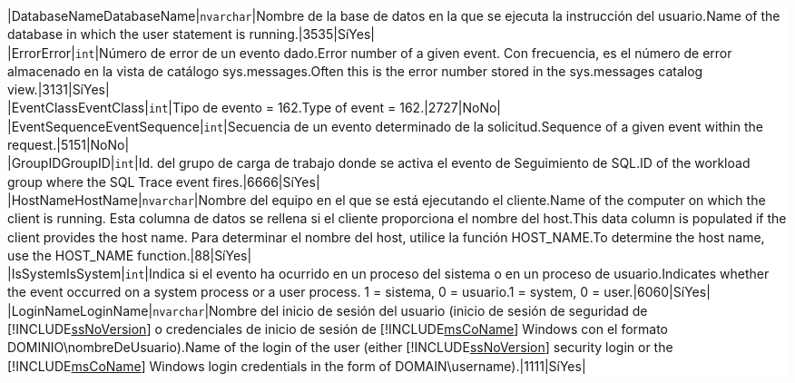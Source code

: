 |<span data-ttu-id="b1b8f-126">DatabaseName</span><span class="sxs-lookup"><span data-stu-id="b1b8f-126">DatabaseName</span></span>|`nvarchar`|<span data-ttu-id="b1b8f-127">Nombre de la base de datos en la que se ejecuta la instrucción del usuario.</span><span class="sxs-lookup"><span data-stu-id="b1b8f-127">Name of the database in which the user statement is running.</span></span>|<span data-ttu-id="b1b8f-128">35</span><span class="sxs-lookup"><span data-stu-id="b1b8f-128">35</span></span>|<span data-ttu-id="b1b8f-129">Sí</span><span class="sxs-lookup"><span data-stu-id="b1b8f-129">Yes</span></span>|  
|<span data-ttu-id="b1b8f-130">Error</span><span class="sxs-lookup"><span data-stu-id="b1b8f-130">Error</span></span>|`int`|<span data-ttu-id="b1b8f-131">Número de error de un evento dado.</span><span class="sxs-lookup"><span data-stu-id="b1b8f-131">Error number of a given event.</span></span> <span data-ttu-id="b1b8f-132">Con frecuencia, es el número de error almacenado en la vista de catálogo sys.messages.</span><span class="sxs-lookup"><span data-stu-id="b1b8f-132">Often this is the error number stored in the sys.messages catalog view.</span></span>|<span data-ttu-id="b1b8f-133">31</span><span class="sxs-lookup"><span data-stu-id="b1b8f-133">31</span></span>|<span data-ttu-id="b1b8f-134">Sí</span><span class="sxs-lookup"><span data-stu-id="b1b8f-134">Yes</span></span>|  
|<span data-ttu-id="b1b8f-135">EventClass</span><span class="sxs-lookup"><span data-stu-id="b1b8f-135">EventClass</span></span>|`int`|<span data-ttu-id="b1b8f-136">Tipo de evento = 162.</span><span class="sxs-lookup"><span data-stu-id="b1b8f-136">Type of event = 162.</span></span>|<span data-ttu-id="b1b8f-137">27</span><span class="sxs-lookup"><span data-stu-id="b1b8f-137">27</span></span>|<span data-ttu-id="b1b8f-138">No</span><span class="sxs-lookup"><span data-stu-id="b1b8f-138">No</span></span>|  
|<span data-ttu-id="b1b8f-139">EventSequence</span><span class="sxs-lookup"><span data-stu-id="b1b8f-139">EventSequence</span></span>|`int`|<span data-ttu-id="b1b8f-140">Secuencia de un evento determinado de la solicitud.</span><span class="sxs-lookup"><span data-stu-id="b1b8f-140">Sequence of a given event within the request.</span></span>|<span data-ttu-id="b1b8f-141">51</span><span class="sxs-lookup"><span data-stu-id="b1b8f-141">51</span></span>|<span data-ttu-id="b1b8f-142">No</span><span class="sxs-lookup"><span data-stu-id="b1b8f-142">No</span></span>|  
|<span data-ttu-id="b1b8f-143">GroupID</span><span class="sxs-lookup"><span data-stu-id="b1b8f-143">GroupID</span></span>|`int`|<span data-ttu-id="b1b8f-144">Id. del grupo de carga de trabajo donde se activa el evento de Seguimiento de SQL.</span><span class="sxs-lookup"><span data-stu-id="b1b8f-144">ID of the workload group where the SQL Trace event fires.</span></span>|<span data-ttu-id="b1b8f-145">66</span><span class="sxs-lookup"><span data-stu-id="b1b8f-145">66</span></span>|<span data-ttu-id="b1b8f-146">Sí</span><span class="sxs-lookup"><span data-stu-id="b1b8f-146">Yes</span></span>|  
|<span data-ttu-id="b1b8f-147">HostName</span><span class="sxs-lookup"><span data-stu-id="b1b8f-147">HostName</span></span>|`nvarchar`|<span data-ttu-id="b1b8f-148">Nombre del equipo en el que se está ejecutando el cliente.</span><span class="sxs-lookup"><span data-stu-id="b1b8f-148">Name of the computer on which the client is running.</span></span> <span data-ttu-id="b1b8f-149">Esta columna de datos se rellena si el cliente proporciona el nombre del host.</span><span class="sxs-lookup"><span data-stu-id="b1b8f-149">This data column is populated if the client provides the host name.</span></span> <span data-ttu-id="b1b8f-150">Para determinar el nombre del host, utilice la función HOST_NAME.</span><span class="sxs-lookup"><span data-stu-id="b1b8f-150">To determine the host name, use the HOST_NAME function.</span></span>|<span data-ttu-id="b1b8f-151">8</span><span class="sxs-lookup"><span data-stu-id="b1b8f-151">8</span></span>|<span data-ttu-id="b1b8f-152">Sí</span><span class="sxs-lookup"><span data-stu-id="b1b8f-152">Yes</span></span>|  
|<span data-ttu-id="b1b8f-153">IsSystem</span><span class="sxs-lookup"><span data-stu-id="b1b8f-153">IsSystem</span></span>|`int`|<span data-ttu-id="b1b8f-154">Indica si el evento ha ocurrido en un proceso del sistema o en un proceso de usuario.</span><span class="sxs-lookup"><span data-stu-id="b1b8f-154">Indicates whether the event occurred on a system process or a user process.</span></span> <span data-ttu-id="b1b8f-155">1 = sistema, 0 = usuario.</span><span class="sxs-lookup"><span data-stu-id="b1b8f-155">1 = system, 0 = user.</span></span>|<span data-ttu-id="b1b8f-156">60</span><span class="sxs-lookup"><span data-stu-id="b1b8f-156">60</span></span>|<span data-ttu-id="b1b8f-157">Sí</span><span class="sxs-lookup"><span data-stu-id="b1b8f-157">Yes</span></span>|  
|<span data-ttu-id="b1b8f-158">LoginName</span><span class="sxs-lookup"><span data-stu-id="b1b8f-158">LoginName</span></span>|`nvarchar`|<span data-ttu-id="b1b8f-159">Nombre del inicio de sesión del usuario (inicio de sesión de seguridad de [!INCLUDE[ssNoVersion](../../includes/ssnoversion-md.md)] o credenciales de inicio de sesión de [!INCLUDE[msCoName](../../includes/msconame-md.md)] Windows con el formato DOMINIO\nombreDeUsuario).</span><span class="sxs-lookup"><span data-stu-id="b1b8f-159">Name of the login of the user (either [!INCLUDE[ssNoVersion](../../includes/ssnoversion-md.md)] security login or the [!INCLUDE[msCoName](../../includes/msconame-md.md)] Windows login credentials in the form of DOMAIN\username).</span></span>|<span data-ttu-id="b1b8f-160">11</span><span class="sxs-lookup"><span data-stu-id="b1b8f-160">11</span></span>|<span data-ttu-id="b1b8f-161">Sí</span><span class="sxs-lookup"><span data-stu-id="b1b8f-161">Yes</span></span>|  